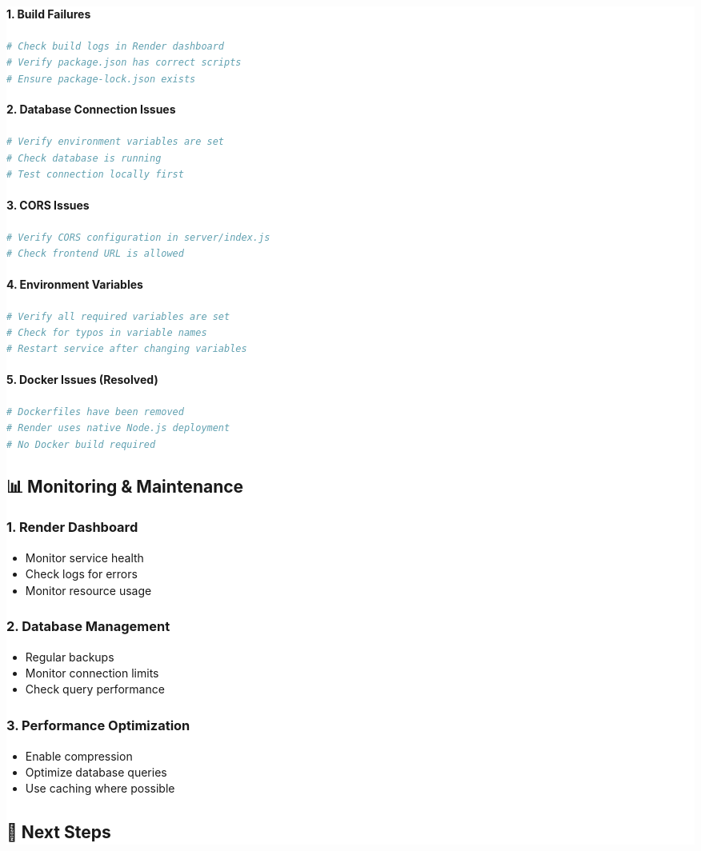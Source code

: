 #### **1. Build Failures**
```bash
# Check build logs in Render dashboard
# Verify package.json has correct scripts
# Ensure package-lock.json exists
```

#### **2. Database Connection Issues**
```bash
# Verify environment variables are set
# Check database is running
# Test connection locally first
```

#### **3. CORS Issues**
```bash
# Verify CORS configuration in server/index.js
# Check frontend URL is allowed
```

#### **4. Environment Variables**
```bash
# Verify all required variables are set
# Check for typos in variable names
# Restart service after changing variables
```

#### **5. Docker Issues (Resolved)**
```bash
# Dockerfiles have been removed
# Render uses native Node.js deployment
# No Docker build required
```

## 📊 **Monitoring & Maintenance**

### **1. Render Dashboard**
- Monitor service health
- Check logs for errors
- Monitor resource usage

### **2. Database Management**
- Regular backups
- Monitor connection limits
- Check query performance

### **3. Performance Optimization**
- Enable compression
- Optimize database queries
- Use caching where possible

## 🎯 **Next Steps**
